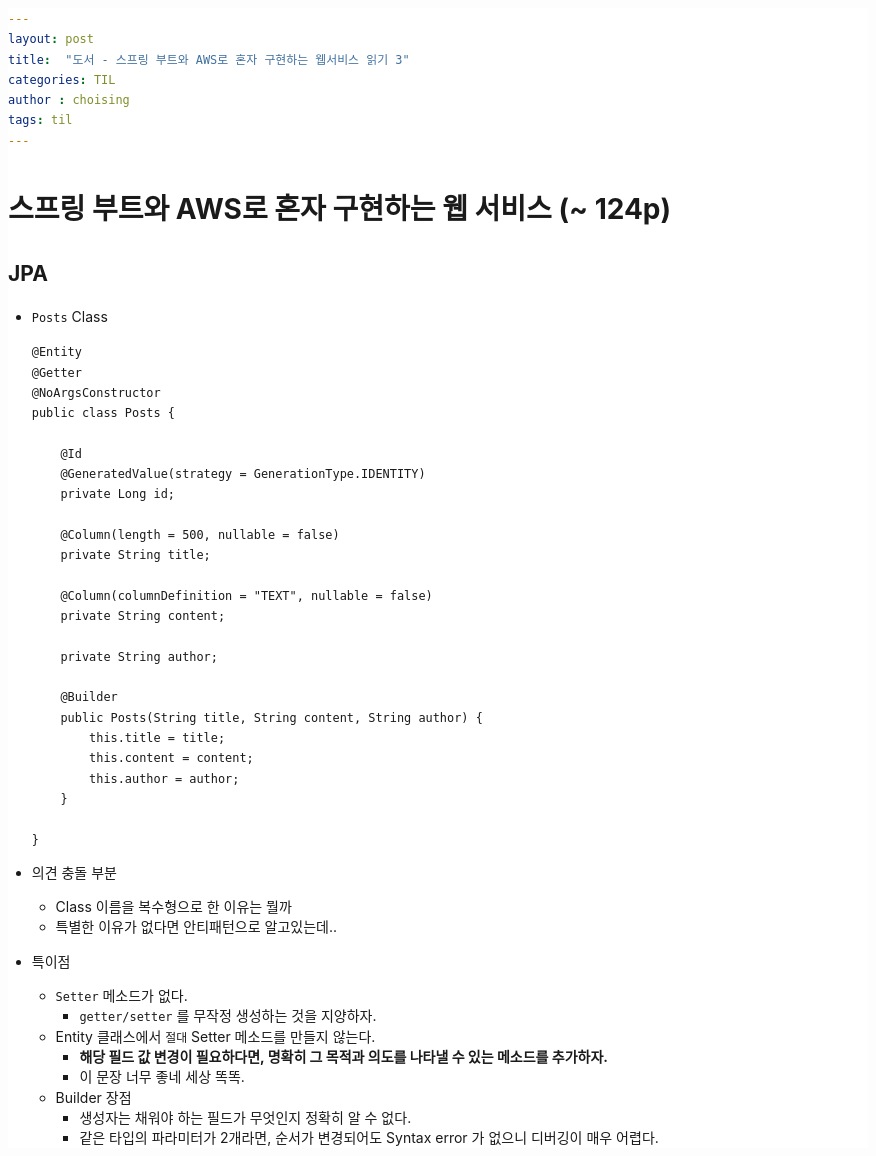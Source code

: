 ```yaml
---
layout: post
title:  "도서 - 스프링 부트와 AWS로 혼자 구현하는 웹서비스 읽기 3"
categories: TIL
author : choising
tags: til
---
```


# 스프링 부트와 AWS로 혼자 구현하는 웹 서비스 (~ 124p)

## JPA

- `Posts` Class
    ```
    @Entity
    @Getter
    @NoArgsConstructor
    public class Posts {

        @Id
        @GeneratedValue(strategy = GenerationType.IDENTITY)
        private Long id;

        @Column(length = 500, nullable = false)
        private String title;

        @Column(columnDefinition = "TEXT", nullable = false)
        private String content;

        private String author;

        @Builder
        public Posts(String title, String content, String author) {
            this.title = title;
            this.content = content;
            this.author = author;
        }
        
    }
    ```

- 의견 충돌 부분
    - Class 이름을 복수형으로 한 이유는 뭘까
    - 특별한 이유가 없다면 안티패턴으로 알고있는데..

- 특이점
    - `Setter` 메소드가 없다.
        - `getter/setter` 를 무작정 생성하는 것을 지양하자.
    - Entity 클래스에서 `절대` Setter 메소드를 만들지 않는다.
        - **해당 필드 값 변경이 필요하다면, 명확히 그 목적과 의도를 나타낼 수 있는 메소드를 추가하자.**
        - 이 문장 너무 좋네 세상 똑똑.
    - Builder 장점
        - 생성자는 채워야 하는 필드가 무엇인지 정확히 알 수 없다.
        - 같은 타입의 파라미터가 2개라면, 순서가 변경되어도 Syntax error 가 없으니 디버깅이 매우 어렵다.
